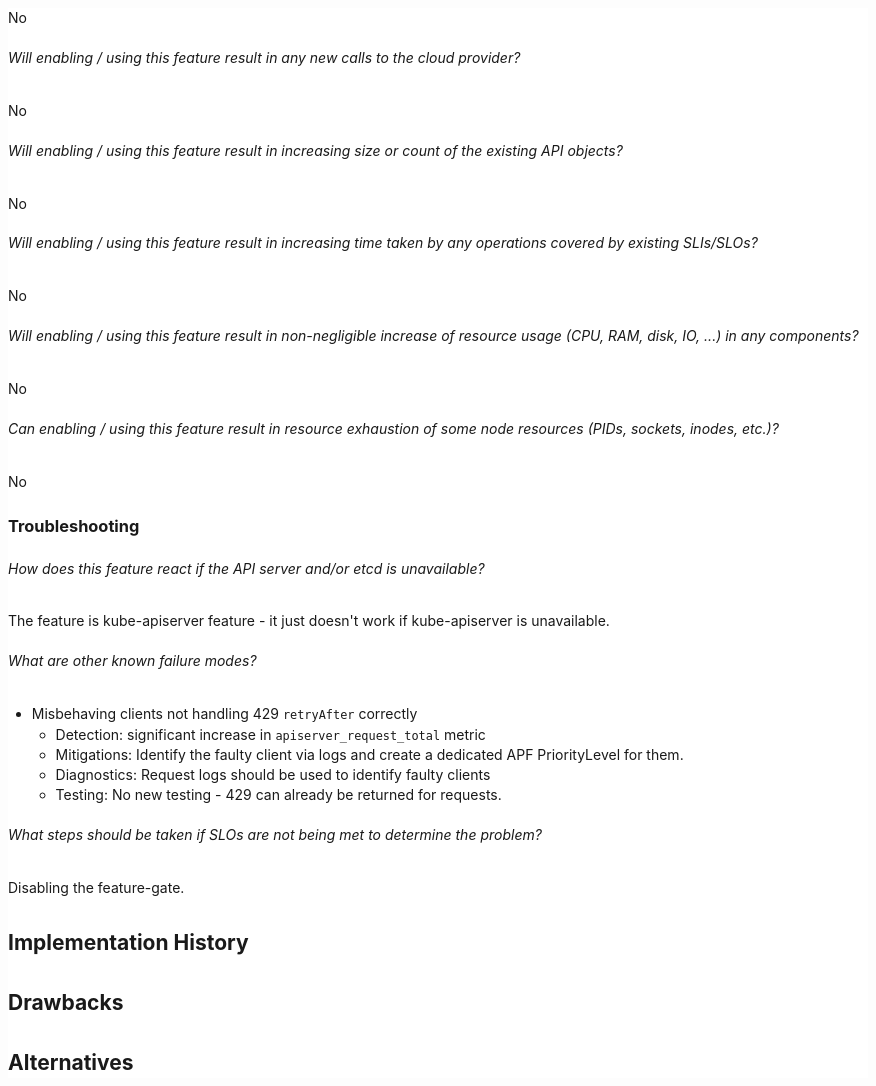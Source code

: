 No

###### Will enabling / using this feature result in any new calls to the cloud provider?

No

###### Will enabling / using this feature result in increasing size or count of the existing API objects?

No

###### Will enabling / using this feature result in increasing time taken by any operations covered by existing SLIs/SLOs?

No

###### Will enabling / using this feature result in non-negligible increase of resource usage (CPU, RAM, disk, IO, ...) in any components?

No

###### Can enabling / using this feature result in resource exhaustion of some node resources (PIDs, sockets, inodes, etc.)?

No

### Troubleshooting

###### How does this feature react if the API server and/or etcd is unavailable?

The feature is kube-apiserver feature - it just doesn't work if kube-apiserver is unavailable.

###### What are other known failure modes?

- Misbehaving clients not handling 429 `retryAfter` correctly
  - Detection: significant increase in  `apiserver_request_total` metric
  - Mitigations: Identify the faulty client via logs and create a dedicated
      APF PriorityLevel for them.
  - Diagnostics: Request logs should be used to identify faulty clients
  - Testing: No new testing - 429 can already be returned for requests.

###### What steps should be taken if SLOs are not being met to determine the problem?

Disabling the feature-gate.

## Implementation History



## Drawbacks



## Alternatives



